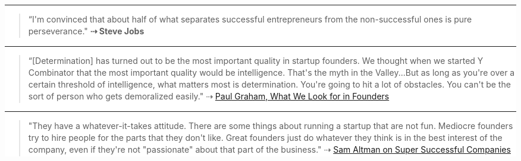 ****

> “I'm convinced that about half of what separates successful entrepreneurs from the non-successful ones is pure perseverance." **⇢ Steve Jobs**

****

> “\[Determination\] has turned out to be the most important quality in startup founders. We thought when we started Y Combinator that the most important quality would be intelligence. That's the myth in the Valley...But as long as you're over a certain threshold of intelligence, what matters most is determination. You're going to hit a lot of obstacles. You can't be the sort of person who gets demoralized easily." ⇢ [Paul Graham, What We Look for in Founders](http://www.paulgraham.com/founders.html?viewfullsite=1)

****

> "They have a whatever-it-takes attitude. There are some things about running a startup that are not fun.  Mediocre founders try to hire people for the parts that they don't like.  Great founders just do whatever they think is in the best interest of the company, even if they're not "passionate" about that part of the business." ⇢ [Sam Altman on Super Successful Companies](https://blog.samaltman.com/super-successful-companies)